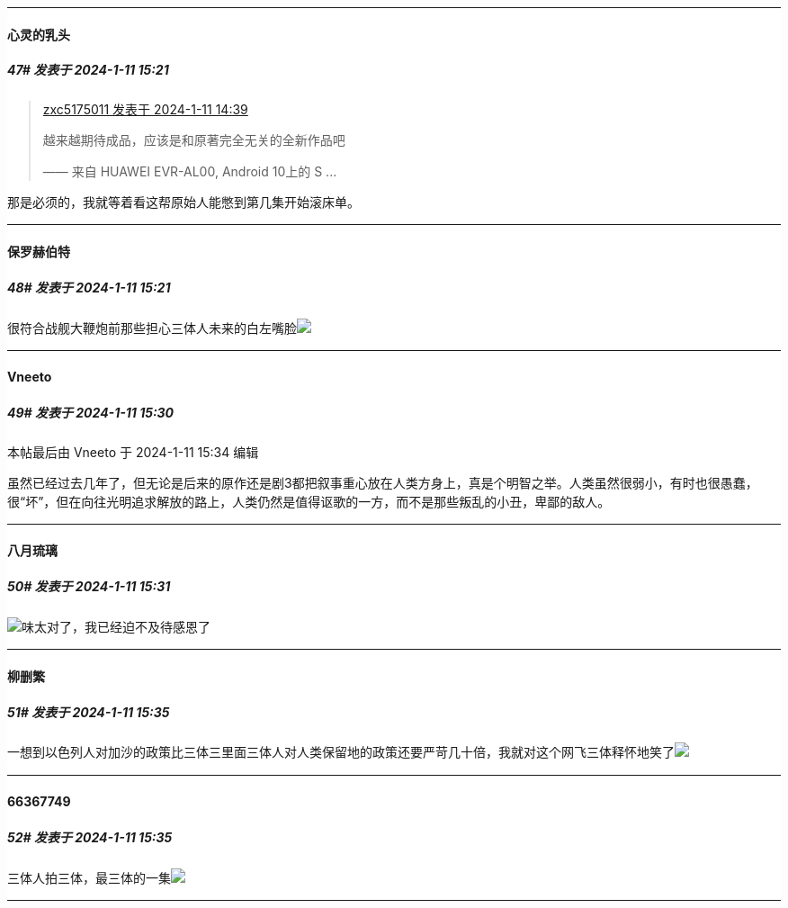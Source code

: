 *****

####  心灵的乳头  
##### 47#       发表于 2024-1-11 15:21

<blockquote><a href="httphttps://bbs.saraba1st.com/2b/forum.php?mod=redirect&amp;goto=findpost&amp;pid=63615207&amp;ptid=2167555" target="_blank">zxc5175011 发表于 2024-1-11 14:39</a>

越来越期待成品，应该是和原著完全无关的全新作品吧

—— 来自 HUAWEI EVR-AL00, Android 10上的 S ...</blockquote>
那是必须的，我就等着看这帮原始人能憋到第几集开始滚床单。

*****

####  保罗赫伯特  
##### 48#       发表于 2024-1-11 15:21

很符合战舰大鞭炮前那些担心三体人未来的白左嘴脸<img src="https://static.saraba1st.com/image/smiley/face2017/067.png" referrerpolicy="no-referrer">

*****

####  Vneeto  
##### 49#       发表于 2024-1-11 15:30

 本帖最后由 Vneeto 于 2024-1-11 15:34 编辑 

虽然已经过去几年了，但无论是后来的原作还是剧3都把叙事重心放在人类方身上，真是个明智之举。人类虽然很弱小，有时也很愚蠢，很“坏”，但在向往光明追求解放的路上，人类仍然是值得讴歌的一方，而不是那些叛乱的小丑，卑鄙的敌人。

*****

####  八月琉璃  
##### 50#       发表于 2024-1-11 15:31

<img src="https://static.saraba1st.com/image/smiley/face2017/067.png" referrerpolicy="no-referrer">味太对了，我已经迫不及待感恩了

*****

####  柳删繁  
##### 51#       发表于 2024-1-11 15:35

一想到以色列人对加沙的政策比三体三里面三体人对人类保留地的政策还要严苛几十倍，我就对这个网飞三体释怀地笑了<img src="https://static.saraba1st.com/image/smiley/face2017/067.png" referrerpolicy="no-referrer">

*****

####  66367749  
##### 52#       发表于 2024-1-11 15:35

三体人拍三体，最三体的一集<img src="https://static.saraba1st.com/image/smiley/face2017/067.png" referrerpolicy="no-referrer">

*****
